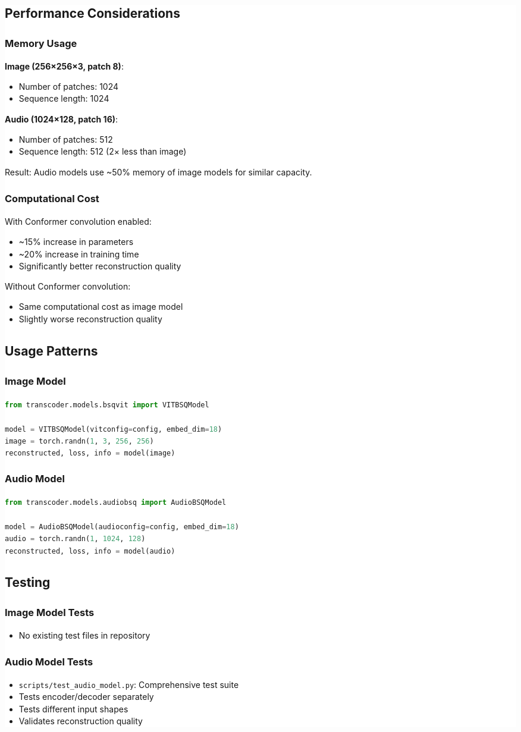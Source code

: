 ## Performance Considerations

### Memory Usage

**Image (256×256×3, patch 8)**:
- Number of patches: 1024
- Sequence length: 1024

**Audio (1024×128, patch 16)**:
- Number of patches: 512
- Sequence length: 512 (2× less than image)

Result: Audio models use ~50% memory of image models for similar capacity.

### Computational Cost

With Conformer convolution enabled:
- ~15% increase in parameters
- ~20% increase in training time
- Significantly better reconstruction quality

Without Conformer convolution:
- Same computational cost as image model
- Slightly worse reconstruction quality

## Usage Patterns

### Image Model
```python
from transcoder.models.bsqvit import VITBSQModel

model = VITBSQModel(vitconfig=config, embed_dim=18)
image = torch.randn(1, 3, 256, 256)
reconstructed, loss, info = model(image)
```

### Audio Model
```python
from transcoder.models.audiobsq import AudioBSQModel

model = AudioBSQModel(audioconfig=config, embed_dim=18)
audio = torch.randn(1, 1024, 128)
reconstructed, loss, info = model(audio)
```

## Testing

### Image Model Tests
- No existing test files in repository

### Audio Model Tests
- `scripts/test_audio_model.py`: Comprehensive test suite
- Tests encoder/decoder separately
- Tests different input shapes
- Validates reconstruction quality
